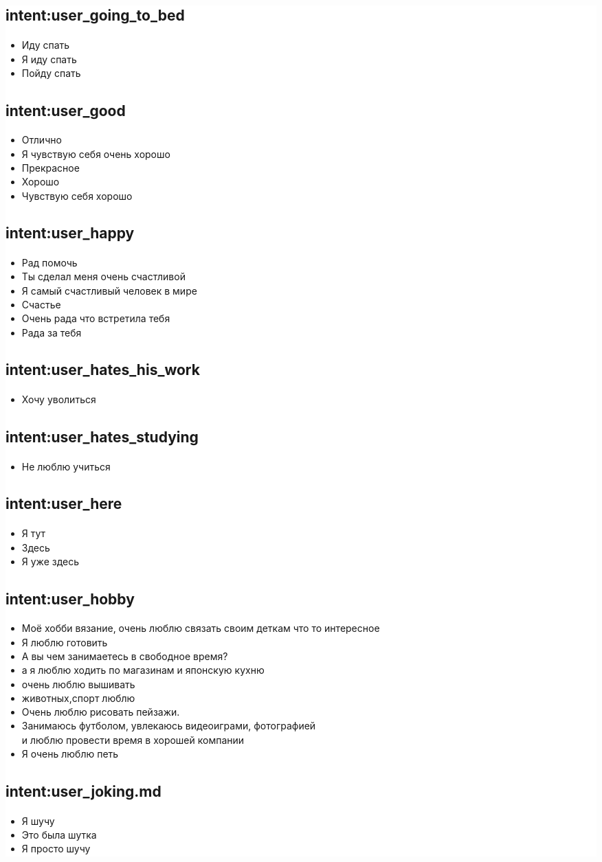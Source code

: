 ## intent:user_going_to_bed
- Иду спать
- Я иду спать
- Пойду спать

## intent:user_good
- Отлично
- Я чувствую себя очень хорошо
- Прекрасное
- Хорошо
- Чувствую себя хорошо

## intent:user_happy
- Рад помочь
- Ты сделал меня очень счастливой
- Я самый счастливый человек в мире
- Счастье
- Очень рада что встретила тебя
- Рада за тебя

## intent:user_hates_his_work
- Хочу уволиться

## intent:user_hates_studying
- Не люблю учиться

## intent:user_here
- Я тут
- Здесь
- Я уже здесь

## intent:user_hobby
- Моё хобби вязание, очень люблю связать своим деткам что то интересное
- Я люблю готовить
- А вы чем занимаетесь в свободное время?
- а я люблю ходить по магазинам и японскую кухню
- очень люблю вышивать
- животных,спорт люблю
- Очень люблю рисовать пейзажи.
- Занимаюсь футболом, увлекаюсь видеоиграми, фотографией<br />и люблю провести время в хорошей компании
- Я очень люблю петь

## intent:user_joking.md
- Я шучу
- Это  была шутка
- Я просто шучу
